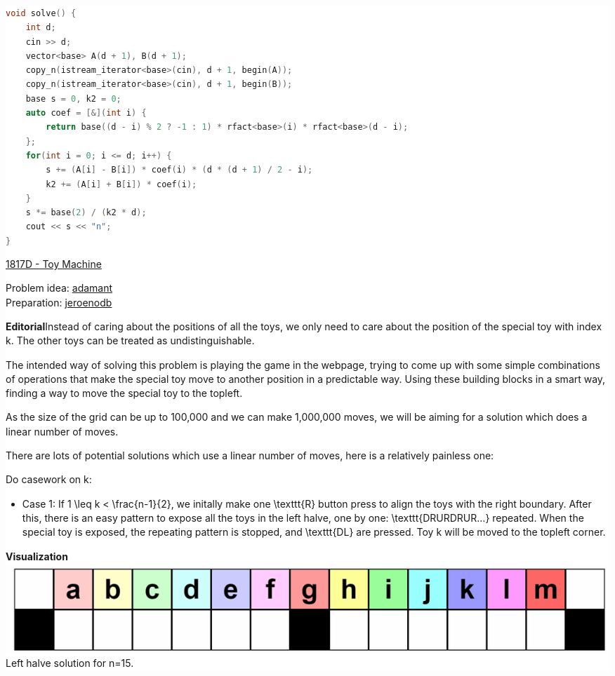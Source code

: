 ```cpp
void solve() {
    int d;
    cin >> d;
    vector<base> A(d + 1), B(d + 1);
    copy_n(istream_iterator<base>(cin), d + 1, begin(A));
    copy_n(istream_iterator<base>(cin), d + 1, begin(B));
    base s = 0, k2 = 0;
    auto coef = [&](int i) {
        return base((d - i) % 2 ? -1 : 1) * rfact<base>(i) * rfact<base>(d - i);
    };
    for(int i = 0; i <= d; i++) {
        s += (A[i] - B[i]) * coef(i) * (d * (d + 1) / 2 - i);
        k2 += (A[i] + B[i]) * coef(i);
    }
    s *= base(2) / (k2 * d);
    cout << s << "n";
}
```
[1817D - Toy Machine](https://codeforces.com/contest/1817/problem/D "Codeforces Round 869 (Div. 1)")

Problem idea: [adamant](https://codeforces.com/profile/adamant "Master adamant")   
 Preparation: [jeroenodb](https://codeforces.com/profile/jeroenodb "Grandmaster jeroenodb")

 **Editorial**Instead of caring about the positions of all the toys, we only need to care about the position of the special toy with index k. The other toys can be treated as undistinguishable. 

The intended way of solving this problem is playing the game in the webpage, trying to come up with some simple combinations of operations that make the special toy move to another position in a predictable way. Using these building blocks in a smart way, finding a way to move the special toy to the topleft. 

As the size of the grid can be up to 100\,000 and we can make 1\,000\,000 moves, we will be aiming for a solution which does a linear number of moves.

There are lots of potential solutions which use a linear number of moves, here is a relatively painless one:

Do casework on k:

 * Case 1: If 1 \leq k < \frac{n-1}{2}, we initally make one \texttt{R} button press to align the toys with the right boundary. After this, there is an easy pattern to expose all the toys in the left halve, one by one: \texttt{DRURDRUR...} repeated. When the special toy is exposed, the repeating pattern is stopped, and \texttt{DL} are pressed. Toy k will be moved to the topleft corner.

 **Visualization**![ ](images/e0c3dcd6552566c5140e50c822d846c4da69bc08.png) Left halve solution for n=15.
